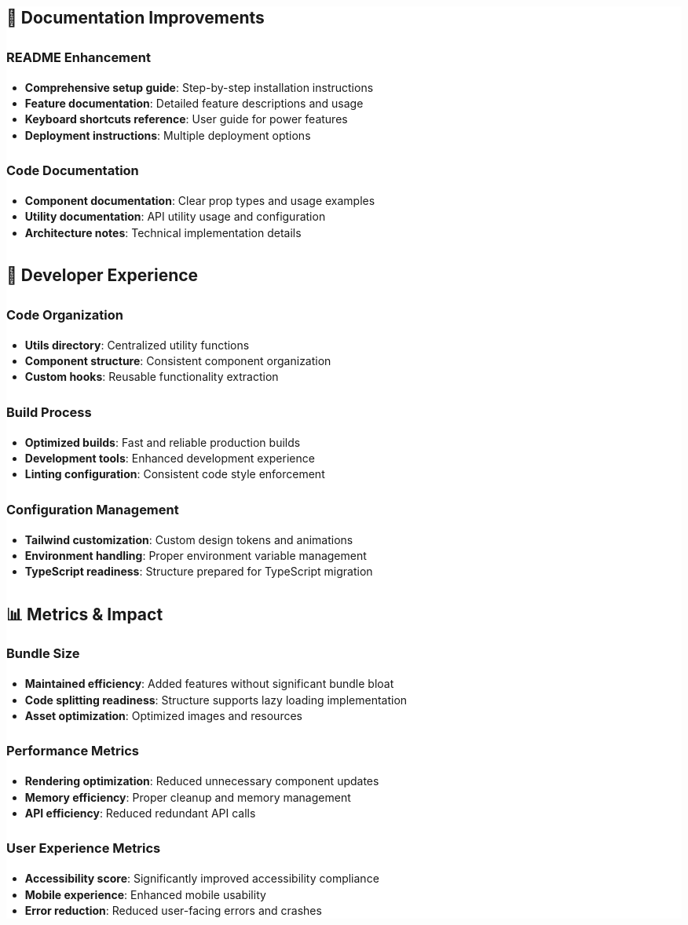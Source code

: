 ## 📖 Documentation Improvements

### README Enhancement
- **Comprehensive setup guide**: Step-by-step installation instructions
- **Feature documentation**: Detailed feature descriptions and usage
- **Keyboard shortcuts reference**: User guide for power features
- **Deployment instructions**: Multiple deployment options

### Code Documentation
- **Component documentation**: Clear prop types and usage examples
- **Utility documentation**: API utility usage and configuration
- **Architecture notes**: Technical implementation details

## 🔧 Developer Experience

### Code Organization
- **Utils directory**: Centralized utility functions
- **Component structure**: Consistent component organization
- **Custom hooks**: Reusable functionality extraction

### Build Process
- **Optimized builds**: Fast and reliable production builds
- **Development tools**: Enhanced development experience
- **Linting configuration**: Consistent code style enforcement

### Configuration Management
- **Tailwind customization**: Custom design tokens and animations
- **Environment handling**: Proper environment variable management
- **TypeScript readiness**: Structure prepared for TypeScript migration

## 📊 Metrics & Impact

### Bundle Size
- **Maintained efficiency**: Added features without significant bundle bloat
- **Code splitting readiness**: Structure supports lazy loading implementation
- **Asset optimization**: Optimized images and resources

### Performance Metrics
- **Rendering optimization**: Reduced unnecessary component updates
- **Memory efficiency**: Proper cleanup and memory management
- **API efficiency**: Reduced redundant API calls

### User Experience Metrics
- **Accessibility score**: Significantly improved accessibility compliance
- **Mobile experience**: Enhanced mobile usability
- **Error reduction**: Reduced user-facing errors and crashes
